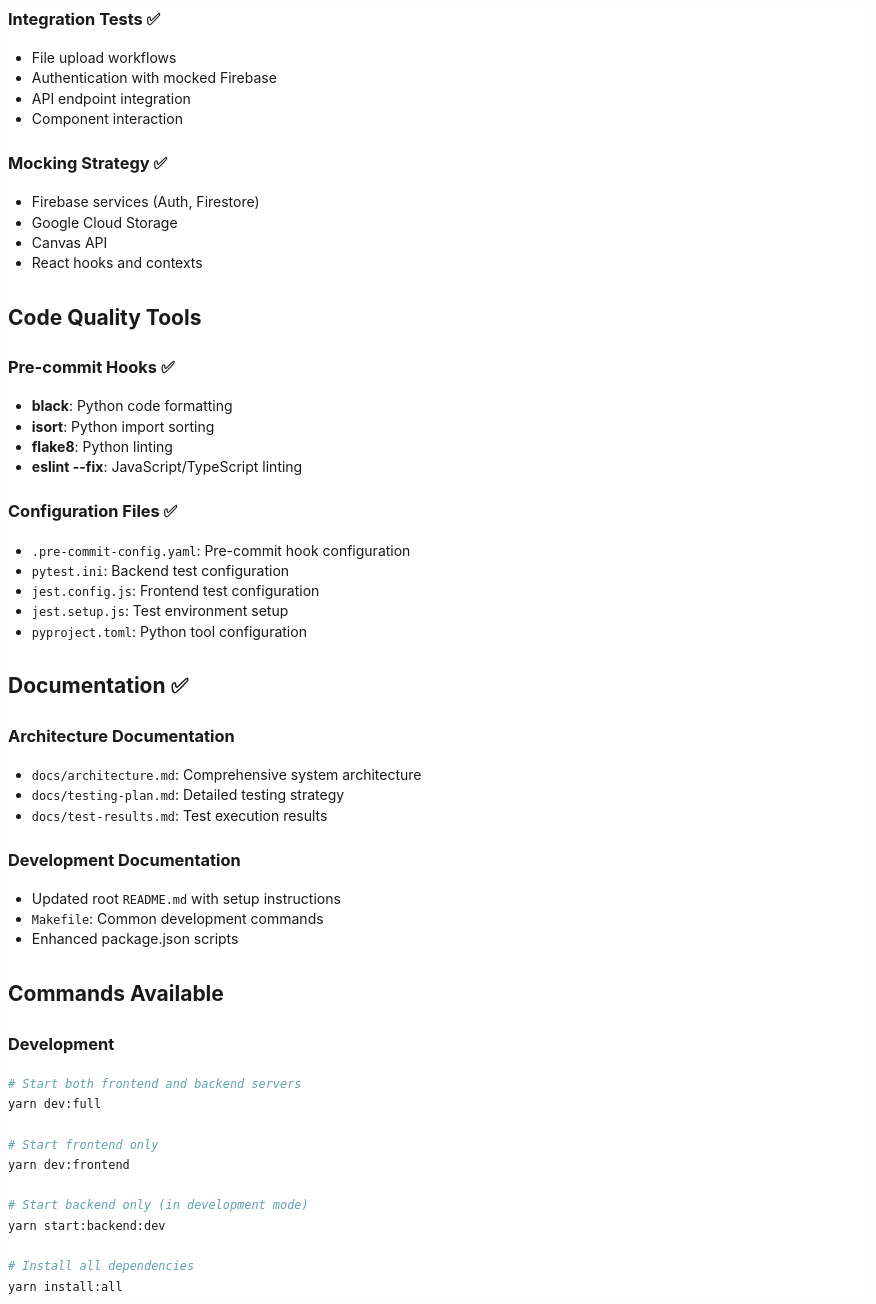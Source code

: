 ### Integration Tests ✅
- File upload workflows
- Authentication with mocked Firebase
- API endpoint integration
- Component interaction

### Mocking Strategy ✅
- Firebase services (Auth, Firestore)
- Google Cloud Storage
- Canvas API
- React hooks and contexts

## Code Quality Tools

### Pre-commit Hooks ✅
- **black**: Python code formatting
- **isort**: Python import sorting
- **flake8**: Python linting
- **eslint --fix**: JavaScript/TypeScript linting

### Configuration Files ✅
- `.pre-commit-config.yaml`: Pre-commit hook configuration
- `pytest.ini`: Backend test configuration
- `jest.config.js`: Frontend test configuration
- `jest.setup.js`: Test environment setup
- `pyproject.toml`: Python tool configuration

## Documentation ✅

### Architecture Documentation
- `docs/architecture.md`: Comprehensive system architecture
- `docs/testing-plan.md`: Detailed testing strategy
- `docs/test-results.md`: Test execution results

### Development Documentation
- Updated root `README.md` with setup instructions
- `Makefile`: Common development commands
- Enhanced package.json scripts

## Commands Available

### Development
```bash
# Start both frontend and backend servers
yarn dev:full

# Start frontend only
yarn dev:frontend

# Start backend only (in development mode)
yarn start:backend:dev

# Install all dependencies
yarn install:all
```
